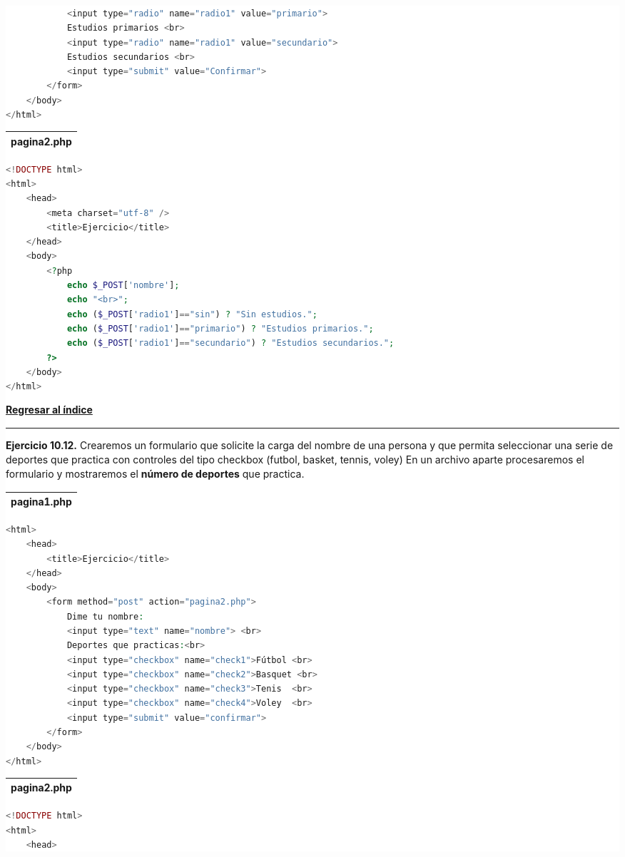 ```php
 			<input type="radio" name="radio1" value="primario">
			Estudios primarios <br>
 			<input type="radio" name="radio1" value="secundario">
			Estudios secundarios <br>
 			<input type="submit" value="Confirmar">
 		</form>
	</body>
</html>
```
|  pagina2.php  |
|---------------|
```php
<!DOCTYPE html>
<html>
 	<head>
 		<meta charset="utf-8" />
 		<title>Ejercicio</title>
 	</head>
	<body>
 		<?php
 			echo $_POST['nombre'];
 			echo "<br>";
 			echo ($_POST['radio1']=="sin") ? "Sin estudios.";
 			echo ($_POST['radio1']=="primario") ? "Estudios primarios.";
 			echo ($_POST['radio1']=="secundario") ? "Estudios secundarios.";
 		?>
 	</body>
</html>
```

**[Regresar al índice](#indice)**

----------------------------------

**Ejercicio 10.12.** Crearemos un formulario que solicite la carga del nombre de una persona y que permita seleccionar una serie de deportes que practica con controles del tipo checkbox (futbol, basket, tennis, voley) En un archivo aparte procesaremos el formulario y mostraremos el **número de deportes** que practica.

|  pagina1.php  |
|---------------|
```php
<html>
 	<head>
 		<title>Ejercicio</title>
 	</head>
	<body>
		<form method="post" action="pagina2.php">
 			Dime tu nombre:
 			<input type="text" name="nombre"> <br>
 			Deportes que practicas:<br>
 			<input type="checkbox" name="check1">Fútbol <br>
 			<input type="checkbox" name="check2">Basquet <br>
 			<input type="checkbox" name="check3">Tenis  <br>
 			<input type="checkbox" name="check4">Voley  <br>
 			<input type="submit" value="confirmar">
 		</form>
	</body>
</html>
```
|  pagina2.php  |
|---------------|
```php
<!DOCTYPE html>
<html>
 	<head>
```